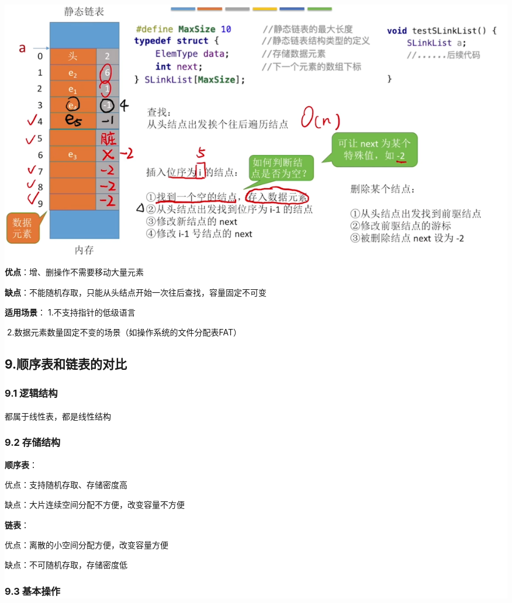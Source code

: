 ![image-20230706182842423](assets/image-20230706182842423.png)

**优点**：增、删操作不需要移动大量元素

**缺点**：不能随机存取，只能从头结点开始一次往后查找，容量固定不可变

**适用场景**： 1.不支持指针的低级语言

​					2.数据元素数量固定不变的场景（如操作系统的文件分配表FAT）



## 9.顺序表和链表的对比

### 9.1 逻辑结构

都属于线性表，都是线性结构

### 9.2 存储结构

**顺序表**：

优点：支持随机存取、存储密度高

缺点：大片连续空间分配不方便，改变容量不方便

**链表**：

优点：离散的小空间分配方便，改变容量方便

缺点：不可随机存取，存储密度低

### 9.3 基本操作
